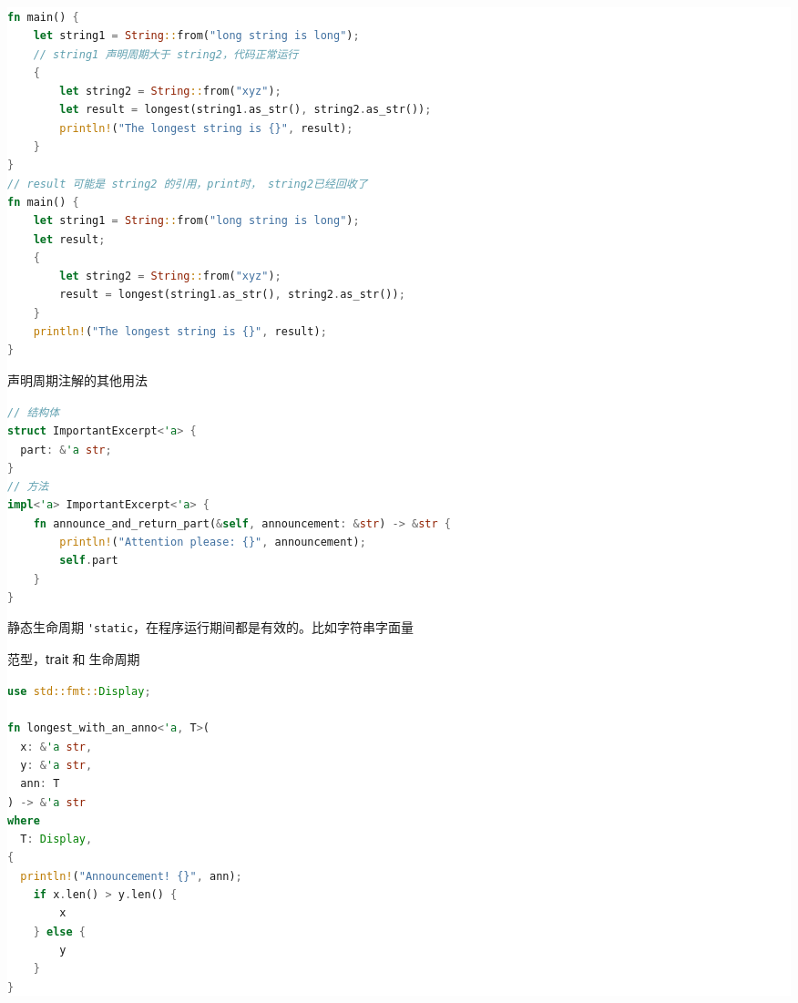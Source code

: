 ```rust
fn main() {
    let string1 = String::from("long string is long");
    // string1 声明周期大于 string2，代码正常运行
    {
        let string2 = String::from("xyz");
        let result = longest(string1.as_str(), string2.as_str());
        println!("The longest string is {}", result);
    }
}
// result 可能是 string2 的引用，print时， string2已经回收了
fn main() {
    let string1 = String::from("long string is long");
    let result;
    {
        let string2 = String::from("xyz");
        result = longest(string1.as_str(), string2.as_str());
    }
    println!("The longest string is {}", result);
}
```

声明周期注解的其他用法

```rust
// 结构体
struct ImportantExcerpt<'a> {
  part: &'a str;
}
// 方法
impl<'a> ImportantExcerpt<'a> {
    fn announce_and_return_part(&self, announcement: &str) -> &str {
        println!("Attention please: {}", announcement);
        self.part
    }
}
```

静态生命周期 `'static`，在程序运行期间都是有效的。比如字符串字面量

范型，trait 和 生命周期

```rust
use std::fmt::Display;

fn longest_with_an_anno<'a, T>(
  x: &'a str,
  y: &'a str,
  ann: T
) -> &'a str
where
  T: Display,
{
  println!("Announcement! {}", ann);
    if x.len() > y.len() {
        x
    } else {
        y
    }
}
```